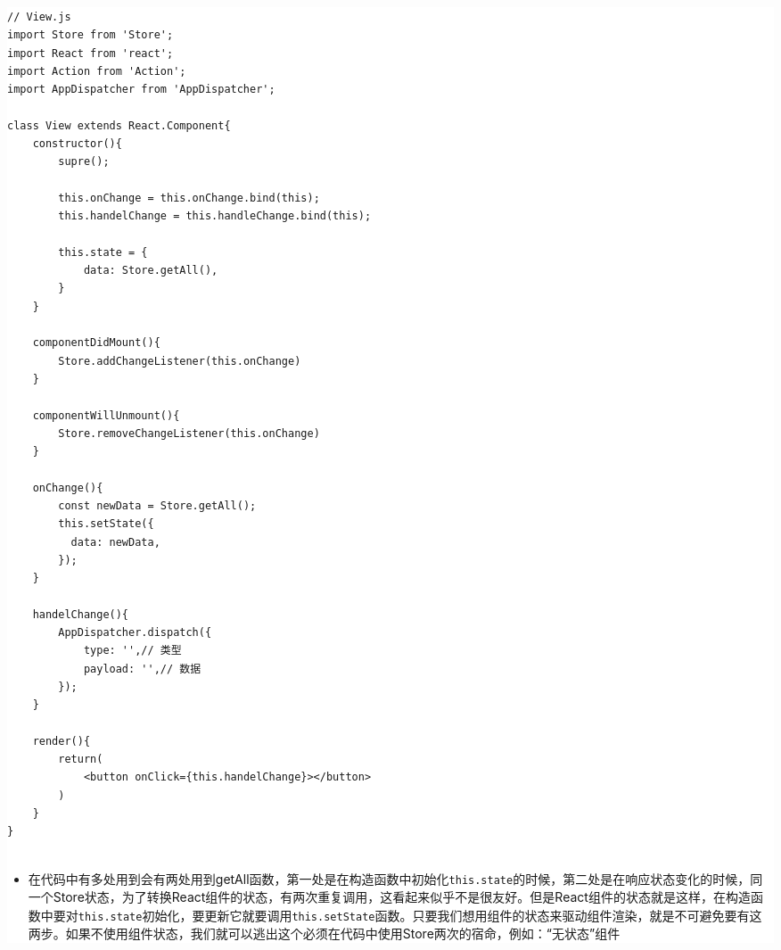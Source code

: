 ```
// View.js
import Store from 'Store';
import React from 'react';
import Action from 'Action';
import AppDispatcher from 'AppDispatcher';

class View extends React.Component{
    constructor(){
        supre();
        
        this.onChange = this.onChange.bind(this);
        this.handelChange = this.handleChange.bind(this);
        
        this.state = {
            data: Store.getAll(),
        }
    }
    
    componentDidMount(){
        Store.addChangeListener(this.onChange)
    }
    
    componentWillUnmount(){
        Store.removeChangeListener(this.onChange)
    }

    onChange(){
        const newData = Store.getAll();
        this.setState({
          data: newData,
        });
    }
    
    handelChange(){
        AppDispatcher.dispatch({
            type: '',// 类型
            payload: '',// 数据
        }); 
    }
    
    render(){
        return(
            <button onClick={this.handelChange}></button>
        )
    }
}


```

* 在代码中有多处用到会有两处用到getAll函数，第一处是在构造函数中初始化`this.state`的时候，第二处是在响应状态变化的时候，同一个Store状态，为了转换React组件的状态，有两次重复调用，这看起来似乎不是很友好。但是React组件的状态就是这样，在构造函数中要对`this.state`初始化，要更新它就要调用`this.setState`函数。只要我们想用组件的状态来驱动组件渲染，就是不可避免要有这两步。如果不使用组件状态，我们就可以逃出这个必须在代码中使用Store两次的宿命，例如：“无状态”组件
